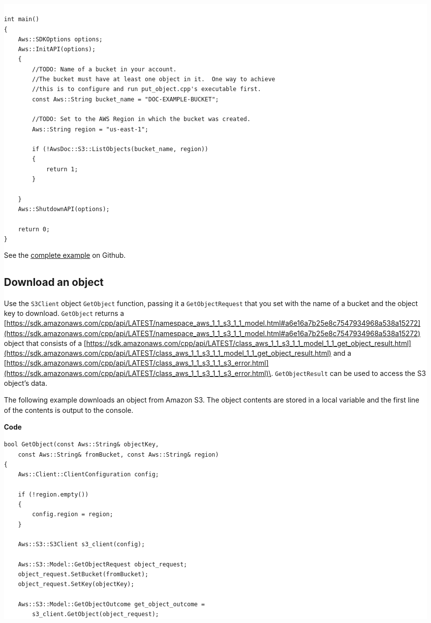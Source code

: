 ```

int main()
{
    Aws::SDKOptions options;
    Aws::InitAPI(options);
    {
        //TODO: Name of a bucket in your account.
        //The bucket must have at least one object in it.  One way to achieve
        //this is to configure and run put_object.cpp's executable first.
        const Aws::String bucket_name = "DOC-EXAMPLE-BUCKET";

        //TODO: Set to the AWS Region in which the bucket was created.
        Aws::String region = "us-east-1";

        if (!AwsDoc::S3::ListObjects(bucket_name, region))
        {
            return 1;
        }
        
    }
    Aws::ShutdownAPI(options);

    return 0;
}
```

See the [complete example](https://github.com/awsdocs/aws-doc-sdk-examples/tree/main/cpp/example_code/s3/list_objects.cpp) on Github\.

## Download an object<a name="download-object"></a>

Use the `S3Client` object `GetObject` function, passing it a `GetObjectRequest` that you set with the name of a bucket and the object key to download\. `GetObject` returns a [https://sdk.amazonaws.com/cpp/api/LATEST/namespace_aws_1_1_s3_1_1_model.html#a6e16a7b25e8c7547934968a538a15272](https://sdk.amazonaws.com/cpp/api/LATEST/namespace_aws_1_1_s3_1_1_model.html#a6e16a7b25e8c7547934968a538a15272) object that consists of a [https://sdk.amazonaws.com/cpp/api/LATEST/class_aws_1_1_s3_1_1_model_1_1_get_object_result.html](https://sdk.amazonaws.com/cpp/api/LATEST/class_aws_1_1_s3_1_1_model_1_1_get_object_result.html) and a [https://sdk.amazonaws.com/cpp/api/LATEST/class_aws_1_1_s3_1_1_s3_error.html](https://sdk.amazonaws.com/cpp/api/LATEST/class_aws_1_1_s3_1_1_s3_error.html)\. `GetObjectResult` can be used to access the S3 object’s data\.

The following example downloads an object from Amazon S3\. The object contents are stored in a local variable and the first line of the contents is output to the console\.

 **Code** 

```
bool GetObject(const Aws::String& objectKey,
    const Aws::String& fromBucket, const Aws::String& region)
{
    Aws::Client::ClientConfiguration config;

    if (!region.empty())
    {
        config.region = region;
    }

    Aws::S3::S3Client s3_client(config);

    Aws::S3::Model::GetObjectRequest object_request;
    object_request.SetBucket(fromBucket);
    object_request.SetKey(objectKey);

    Aws::S3::Model::GetObjectOutcome get_object_outcome = 
        s3_client.GetObject(object_request);
```